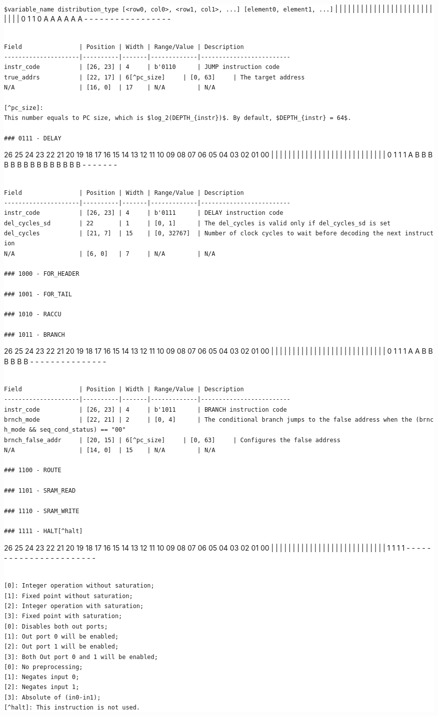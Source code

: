 ````$variable_name distribution_type [<row0, col0>, <row1, col1>, ...] [element0, element1, ...]````
|  |  |  |  |  |  |  |  |  |  |  |  |  |  |  |  |  |  |  |  |  |  |  |  |  |  |
0  1  1  0  A  A  A  A  A  A  -  -  -  -  -  -  -  -  -  -  -  -  -  -  -  -  -
```

Field                | Position | Width | Range/Value | Description
---------------------|----------|-------|-------------|-------------------------
instr_code           | [26, 23] | 4     | b'0110      | JUMP instruction code
true_addrs           | [22, 17] | 6[^pc_size]     | [0, 63]     | The target address
N/A                  | [16, 0]  | 17    | N/A         | N/A

[^pc_size]:
This number equals to PC size, which is $log_2(DEPTH_{instr})$. By default, $DEPTH_{instr} = 64$.

### 0111 - DELAY

```
26 25 24 23 22 21 20 19 18 17 16 15 14 13 12 11 10 09 08 07 06 05 04 03 02 01 00
|  |  |  |  |  |  |  |  |  |  |  |  |  |  |  |  |  |  |  |  |  |  |  |  |  |  |
0  1  1  1  A  B  B  B  B  B  B  B  B  B  B  B  B  B  B  B  -  -  -  -  -  -  -
```

Field                | Position | Width | Range/Value | Description
---------------------|----------|-------|-------------|-------------------------
instr_code           | [26, 23] | 4     | b'0111      | DELAY instruction code
del_cycles_sd        | 22       | 1     | [0, 1]      | The del_cycles is valid only if del_cycles_sd is set
del_cycles           | [21, 7]  | 15    | [0, 32767]  | Number of clock cycles to wait before decoding the next instruction
N/A                  | [6, 0]   | 7     | N/A         | N/A

### 1000 - FOR_HEADER

### 1001 - FOR_TAIL

### 1010 - RACCU

### 1011 - BRANCH

```
26 25 24 23 22 21 20 19 18 17 16 15 14 13 12 11 10 09 08 07 06 05 04 03 02 01 00
|  |  |  |  |  |  |  |  |  |  |  |  |  |  |  |  |  |  |  |  |  |  |  |  |  |  |
0  1  1  1  A  A  B  B  B  B  B  B  -  -  -  -  -  -  -  -  -  -  -  -  -  -  -
```

Field                | Position | Width | Range/Value | Description
---------------------|----------|-------|-------------|-------------------------
instr_code           | [26, 23] | 4     | b'1011      | BRANCH instruction code
brnch_mode           | [22, 21] | 2     | [0, 4]      | The conditional branch jumps to the false address when the (brnch_mode && seq_cond_status) == "00"
brnch_false_addr     | [20, 15] | 6[^pc_size]     | [0, 63]     | Configures the false address
N/A                  | [14, 0]  | 15    | N/A         | N/A

### 1100 - ROUTE

### 1101 - SRAM_READ

### 1110 - SRAM_WRITE

### 1111 - HALT[^halt]

```
26 25 24 23 22 21 20 19 18 17 16 15 14 13 12 11 10 09 08 07 06 05 04 03 02 01 00
|  |  |  |  |  |  |  |  |  |  |  |  |  |  |  |  |  |  |  |  |  |  |  |  |  |  |
1  1  1  1  -  -  -  -  -  -  -  -  -  -  -  -  -  -  -  -  -  -  -  -  -  -  -
````

[0]: Integer operation without saturation;
[1]: Fixed point without saturation;
[2]: Integer operation with saturation;
[3]: Fixed point with saturation;
[0]: Disables both out ports;
[1]: Out port 0 will be enabled;
[2]: Out port 1 will be enabled;
[3]: Both Out port 0 and 1 will be enabled;
[0]: No preprocessing;
[1]: Negates input 0;
[2]: Negates input 1;
[3]: Absolute of (in0-in1);
[^halt]: This instruction is not used.